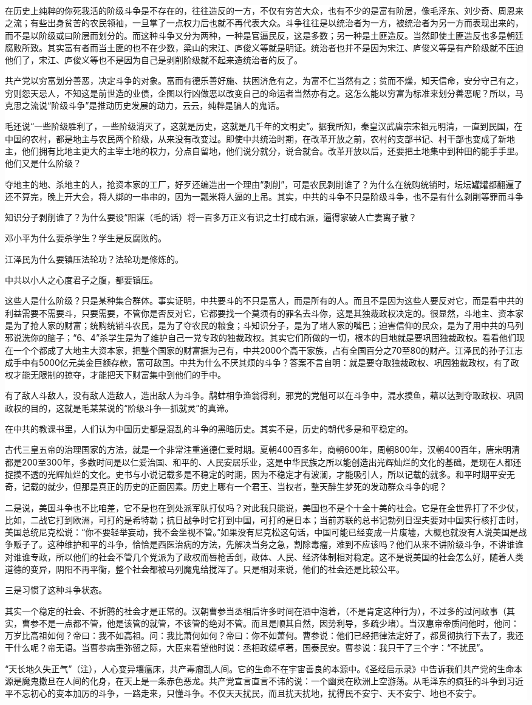  </p>
 <p>
  在历史上纯粹的你死我活的阶级斗争是不存在的，往往造反的一方，不仅有穷苦大众，也有不少的是富有阶层，像毛泽东、刘少奇、周恩来之流；有些出身贫苦的农民领袖，一旦掌了一点权力后也就不再代表大众。斗争往往是以统治者为一方，被统治者为另一方而表现出来的，而不是以阶级或曰阶层而划分的。而这种斗争又分为两种，一种是官逼民反，这是多数；另一种是土匪造反。当然即使土匪造反也多是朝廷腐败所致。其实富有者而当土匪的也不在少数，梁山的宋江、庐俊义等就是明证。统治者也并不是因为宋江、庐俊义等是有产阶级就不压迫他们了，宋江、庐俊义等也不是因为自己是剥削阶级就不起来造统治者的反了。
 </p>
 <p>
  共产党以穷富划分善恶，决定斗争的对象。富而有德乐善好施、扶困济危有之，为富不仁当然有之；贫而不燥，知天信命，安分守己有之，穷则怨天忌人，不知这是前世造的业债，企图以行凶做恶以改变自己的命运者当然亦有之。这怎么能以穷富为标准来划分善恶呢？所以，马克思之流说“阶级斗争”是推动历史发展的动力，云云，纯粹是骗人的鬼话。
 </p>
 <p>
  毛还说“一些阶级胜利了，一些阶级消灭了，这就是历史，这就是几千年的文明史”。据我所知，秦皇汉武唐宗宋祖元明清，一直到民国，在中国的农村，都是地主与农民两个阶级，从来没有改变过。即使中共统治时期，在改革开放之前，农村的支部书记、村干部也变成了新地主，他们拥有比地主更大的主宰土地的权力，分点自留地，他们说分就分，说合就合。改革开放以后，还要把土地集中到种田的能手手里。他们又是什么阶级？
 </p>
 <p>
  夺地主的地、杀地主的人，抢资本家的工厂，好歹还编造出一个理由“剥削”，可是农民剥削谁了？为什么在统购统销时，坛坛罐罐都翻遍了还不算完，晚上开大会，将人绑的一串串的，因为一瓢米将人逼的上吊。其实，中共的斗争不只是阶级斗争，也不是有什么剥削等罪而斗争
 </p>
 <p>
  知识分子剥削谁了？为什么要设“阳谋（毛的话）将一百多万正义有识之士打成右派，逼得家破人亡妻离子散？
 </p>
 <p>
  邓小平为什么要杀学生？学生是反腐败的。
 </p>
 <p>
  江泽民为什么要镇压法轮功？法轮功是修炼的。
 </p>
 <p>
  中共以小人之心度君子之腹，都要镇压。
 </p>
 <p>
  这些人是什么阶级？只是某种集合群体。事实证明，中共要斗的不只是富人，而是所有的人。而且不是因为这些人要反对它，而是看中共的利益需要不需要斗，只要需要，不管你是否反对它，它都要找一个莫须有的罪名去斗你，这是其独裁政权决定的。很显然，斗地主、资本家是为了抢人家的财富；统购统销斗农民，是为了夺农民的粮食；斗知识分子，是为了堵人家的嘴巴；迫害信仰的民众，是为了用中共的马列邪说洗你的脑子；“6、4”杀学生是为了维护自己一党专政的独裁政权。其实它们所做的一切，根本的目地就是要巩固独裁政权。看看他们现在一个个都成了大地主大资本家，把整个国家的财富据为己有，中共2000个高干家族，占有全国百分之70至80的财产。江泽民的孙子江志成手中有5000亿元美金巨额存款，富可敌国。中共为什么不厌其烦的斗争？答案不言自明：就是要夺取独裁政权、巩固独裁政权，有了政权才能无限制的掠夺，才能把天下财富集中到他们的手中。
 </p>
 <p>
  有了敌人斗敌人，没有敌人造敌人，造出敌人为斗争。鹬蚌相争渔翁得利，邪党的党魁可以在斗争中，混水摸鱼，藉以达到夺取政权、巩固政权的目的，这就是毛某某说的“阶级斗争一抓就灵”的真谛。
 </p>
 <p>
  在中共的教课书里，人们认为中国历史都是混乱的斗争的黑暗历史。其实不是，历史的朝代多是和平稳定的。
 </p>
 <p>
  古代三皇五帝的治理国家的方法，就是一个非常注重道德仁爱时期。夏朝400百多年，商朝600年，周朝800年，汉朝400百年，唐宋明清都是200至300年，多数时间是以仁爱治国、和平的、人民安居乐业，这是中华民族之所以能创造出光辉灿烂的文化的基础，是现在人都还捉摸不透的光辉灿烂的文化。史书与小说记载多是不稳定的时期，因为不稳定才有波澜，才能吸引人，所以记载的就多。和平时期平安无奇，记载的就少，但那是真正的历史的正面因素。历史上哪有一个君王、当权者，整天醉生梦死的发动群众斗争的呢？
 </p>
 <p>
  二是说，美国斗争也不比咱差，它不是也在到处派军队打仗吗？对此我只能说，美国也不是个十全十美的社会。它是在全世界打了不少仗，比如，二战它打到欧洲，可打的是希特勒；抗日战争时它打到中国，可打的是日本；当前苏联的总书记勃列日涅夫要对中国实行核打击时，美国总统尼克松说：“你不要轻举妄动，我不会坐视不管。”如果没有尼克松这句话，中国可能已经变成一片废墟，大概也就没有人说美国是战争贩子了。这种维护和平的斗争，恰恰是西医治病的方法，先解决当务之急，割除毒瘤，难到不应该吗？他们从来不讲阶级斗争，不讲谁谁对谁谁专政，所以他们的社会不管几个党派为了政权而唇枪舌剑，政体、人民、经济体制相对稳定。这不是说美国的社会怎么好，随着人类道德的变异，阴阳不再平衡，整个社会都被马列魔鬼给搅浑了。只是相对来说，他们的社会还是比较公平。
 </p>
 <p>
  三是习惯了这种斗争状态。
 </p>
 <p>
  其实一个稳定的社会、不折腾的社会才是正常的。汉朝曹参当丞相后许多时间在酒中泡着，（不是肯定这种行为），不过多的过问政事（其实，曹参不是一点都不管，他是该管的就管，不该管的绝对不管。而且是顺其自然，因势利导，多疏少堵）。当汉惠帝帝质问他时，他问：万岁比高祖如何？帝曰：我不如高祖。问：我比萧何如何？帝曰：你不如萧何。曹参说：他们已经把律法定好了，都贯彻执行下去了，我还干什么呢？帝无语。当曹参病重弥留之际，大臣来看望他时说：丞相政绩卓著，国泰民安。曹参说：我只干了三个字：“不扰民”。
 </p>
 <p>
  “天长地久失正气”（注），人心变异壤瘟床，共产毒瘤乱人间。它的生命不在宇宙善良的本源中。《圣经启示录》中告诉我们共产党的生命本源是魔鬼撒旦在人间的化身，在天上是一条赤色恶龙。共产党宣言直言不讳的说：一个幽灵在欧洲上空游荡。从毛泽东的疯狂的斗争到习近平不忘初心的变本加厉的斗争，一路走来，只懂斗争。不仅天天扰民，而且扰天扰地，扰得民不安宁、天不安宁、地也不安宁。
